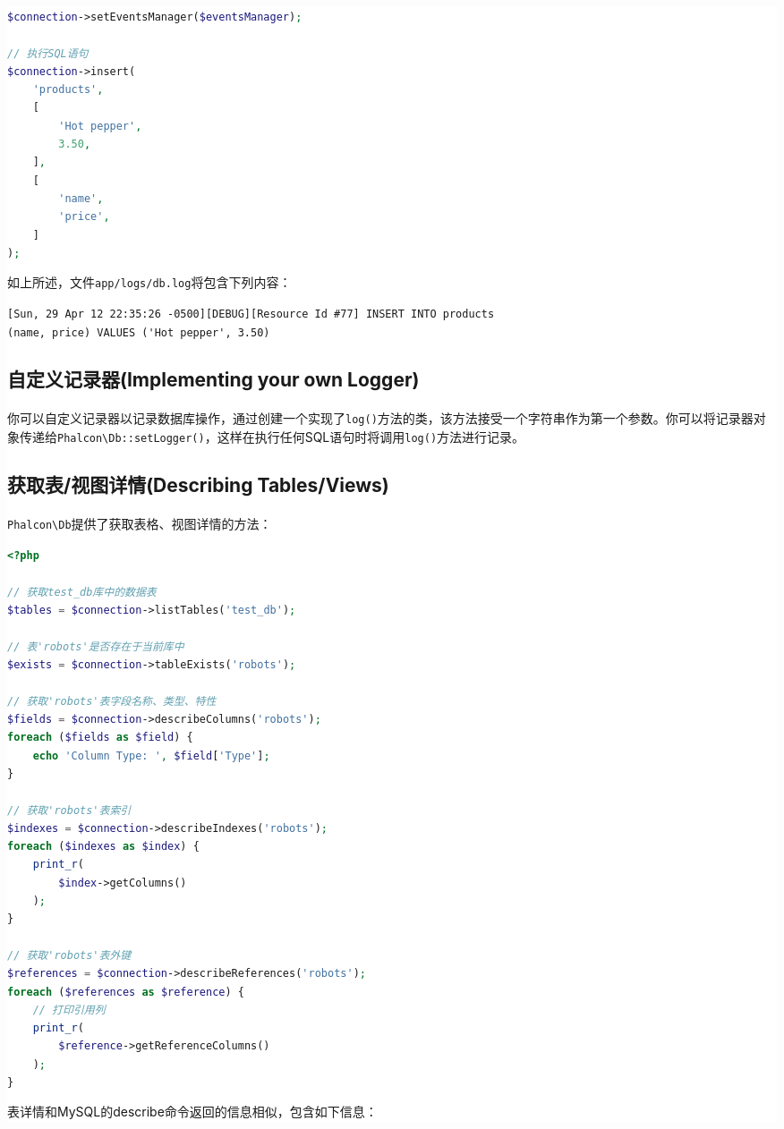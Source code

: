 ```php
$connection->setEventsManager($eventsManager);

// 执行SQL语句
$connection->insert(
    'products',
    [
        'Hot pepper',
        3.50,
    ],
    [
        'name',
        'price',
    ]
);
```
如上所述，文件`app/logs/db.log`将包含下列内容：
```
[Sun, 29 Apr 12 22:35:26 -0500][DEBUG][Resource Id #77] INSERT INTO products
(name, price) VALUES ('Hot pepper', 3.50)
```
## 自定义记录器(Implementing your own Logger)
你可以自定义记录器以记录数据库操作，通过创建一个实现了`log()`方法的类，该方法接受一个字符串作为第一个参数。你可以将记录器对象传递给`Phalcon\Db::setLogger()`，这样在执行任何SQL语句时将调用`log()`方法进行记录。
## 获取表/视图详情(Describing Tables/Views)
`Phalcon\Db`提供了获取表格、视图详情的方法：
```php
<?php

// 获取test_db库中的数据表
$tables = $connection->listTables('test_db');

// 表'robots'是否存在于当前库中
$exists = $connection->tableExists('robots');

// 获取'robots'表字段名称、类型、特性
$fields = $connection->describeColumns('robots');
foreach ($fields as $field) {
    echo 'Column Type: ', $field['Type'];
}

// 获取'robots'表索引
$indexes = $connection->describeIndexes('robots');
foreach ($indexes as $index) {
    print_r(
        $index->getColumns()
    );
}

// 获取'robots'表外键
$references = $connection->describeReferences('robots');
foreach ($references as $reference) {
    // 打印引用列
    print_r(
        $reference->getReferenceColumns()
    );
}
```
表详情和MySQL的describe命令返回的信息相似，包含如下信息：
